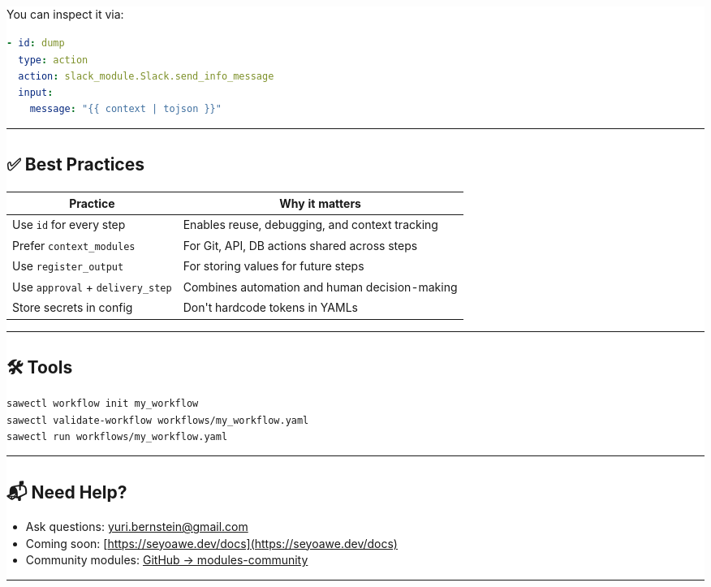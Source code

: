 You can inspect it via:

```yaml
- id: dump
  type: action
  action: slack_module.Slack.send_info_message
  input:
    message: "{{ context | tojson }}"
```

---

## ✅ Best Practices

| Practice                         | Why it matters                                 |
| -------------------------------- | ---------------------------------------------- |
| Use `id` for every step          | Enables reuse, debugging, and context tracking |
| Prefer `context_modules`         | For Git, API, DB actions shared across steps   |
| Use `register_output`            | For storing values for future steps            |
| Use `approval` + `delivery_step` | Combines automation and human decision-making  |
| Store secrets in config          | Don't hardcode tokens in YAMLs                 |

---

## 🛠 Tools

```bash
sawectl workflow init my_workflow
sawectl validate-workflow workflows/my_workflow.yaml
sawectl run workflows/my_workflow.yaml
```

---

## 📬 Need Help?

* Ask questions: [yuri.bernstein@gmail.com](mailto:yuri.bernstein@gmail.com)
* Coming soon: [https://seyoawe.dev/docs](https://seyoawe.dev/docs)
* Community modules: [GitHub → modules-community](https://github.com/yuribernstein/seyoawe-community)

---
